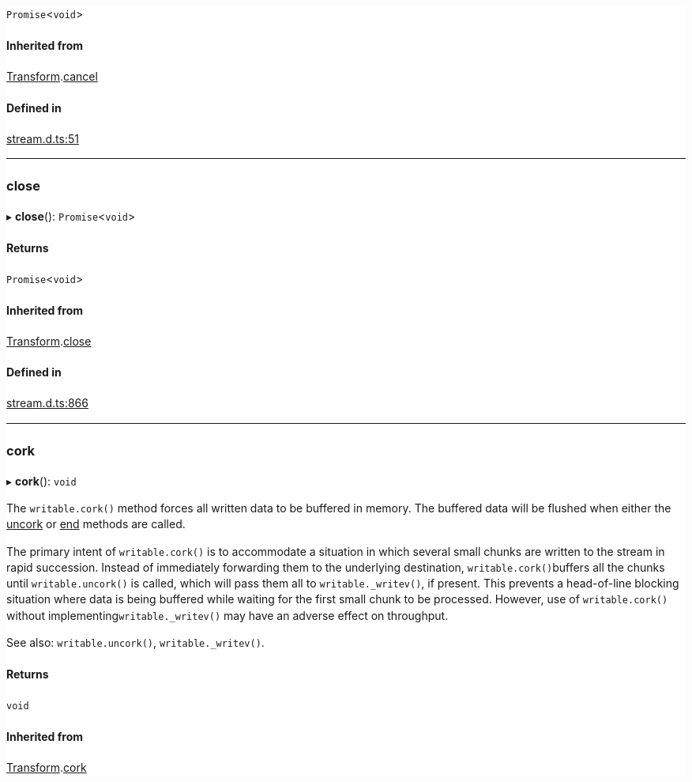 `Promise`<`void`\>

#### Inherited from

[Transform](stream._stream_.Transform.md).[cancel](stream._stream_.Transform.md#cancel)

#### Defined in

[stream.d.ts:51](https://github.com/goodcodedev/bun-types/blob/8bd1b3a/stream.d.ts#L51)

___

### close

▸ **close**(): `Promise`<`void`\>

#### Returns

`Promise`<`void`\>

#### Inherited from

[Transform](stream._stream_.Transform.md).[close](stream._stream_.Transform.md#close)

#### Defined in

[stream.d.ts:866](https://github.com/goodcodedev/bun-types/blob/8bd1b3a/stream.d.ts#L866)

___

### cork

▸ **cork**(): `void`

The `writable.cork()` method forces all written data to be buffered in memory.
The buffered data will be flushed when either the [uncork](crypto._crypto_.Hmac.md#uncork) or [end](crypto._crypto_.Hmac.md#end) methods are called.

The primary intent of `writable.cork()` is to accommodate a situation in which
several small chunks are written to the stream in rapid succession. Instead of
immediately forwarding them to the underlying destination, `writable.cork()`buffers all the chunks until `writable.uncork()` is called, which will pass them
all to `writable._writev()`, if present. This prevents a head-of-line blocking
situation where data is being buffered while waiting for the first small chunk
to be processed. However, use of `writable.cork()` without implementing`writable._writev()` may have an adverse effect on throughput.

See also: `writable.uncork()`, `writable._writev()`.

#### Returns

`void`

#### Inherited from

[Transform](stream._stream_.Transform.md).[cork](stream._stream_.Transform.md#cork)
